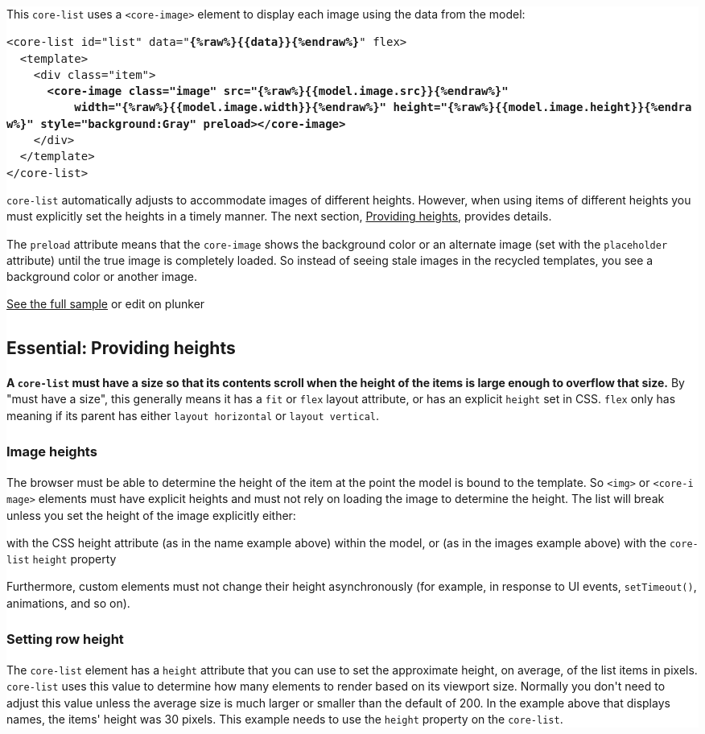 This `core-list` uses a `<core-image>` element to display each image using the data from the model:

<pre>
&lt;core-list id="list" data="<strong class="highlight nocode">{%raw%}{{data}}{%endraw%}</strong>" flex&gt;
  &lt;template&gt;
    &lt;div class="item"&gt;
      <strong class="highlight nocode">&lt;core-image class="image" src="{%raw%}{{model.image.src}}{%endraw%}"
          width="{%raw%}{{model.image.width}}{%endraw%}" height="{%raw%}{{model.image.height}}{%endraw%}" style="background:Gray" preload&gt;&lt;/core-image&gt;</strong>
    &lt;/div&gt;
  &lt;/template&gt;
&lt;/core-list&gt;
</pre>

`core-list` automatically adjusts to accommodate images of different heights. However, when using items of different heights you must explicitly set the heights in a timely manner. The next section, [Providing heights](#providing-heights), provides details.

The `preload` attribute means that the `core-image` shows the background color or an alternate image (set with the `placeholder` attribute) until the true image is completely loaded. So instead of seeing stale images in the recycled templates, you see a background color or another image.

[See the full sample](https://github.com/Polymer/docs/blob/master/samples/core-list/core-list-images/index.html) or <plunker-button src="../../samples/core-list/core-list-images/manifest.json">edit on plunker</plunker-button>

## Essential: Providing heights

**A `core-list` must have a size so that its contents scroll when the height of the items is large enough to overflow that size.** By "must have a size", this generally means it has a `fit` or `flex` layout attribute, or has an explicit `height` set in CSS. `flex` only has meaning if its parent has either `layout horizontal` or `layout vertical`.

### Image heights

The browser must be able to determine the height of the item at the point the model is bound to the template. So `<img>` or `<core-image>` elements must have explicit heights and must not rely on loading the image to determine the height. The list will break unless you set the height of the image explicitly either:

with the CSS height attribute (as in the name example above)
within the model, or (as in the images example above)
with the `core-list` `height` property

Furthermore, custom elements must not change their height asynchronously (for example, in response to UI events, `setTimeout()`, animations, and so on).

### Setting row height

The `core-list` element has a `height` attribute
that you can use to set the approximate height, on average, of the list items in pixels.
`core-list` uses this value to determine how many elements
to render based on its viewport size.
Normally you don't need to adjust this value unless the average
size is much larger or smaller than the default of 200.
In the example above that displays names, the items' height was 30 pixels.
This example needs to use the `height` property on the `core-list`.
